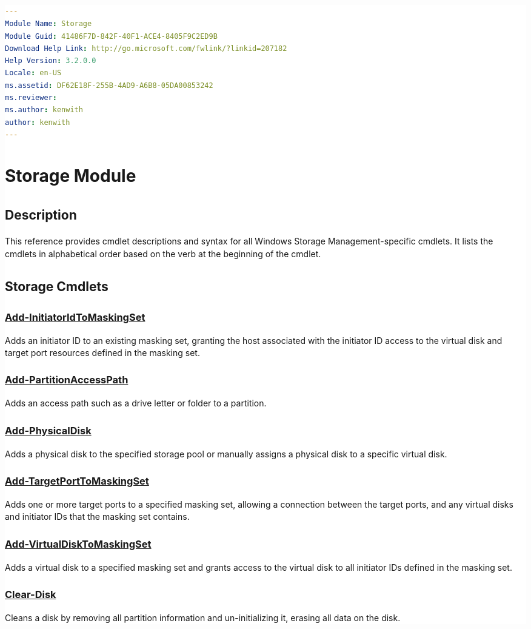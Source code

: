 ```yaml
---
Module Name: Storage
Module Guid: 41486F7D-842F-40F1-ACE4-8405F9C2ED9B
Download Help Link: http://go.microsoft.com/fwlink/?linkid=207182
Help Version: 3.2.0.0
Locale: en-US
ms.assetid: DF62E18F-255B-4AD9-A6B8-05DA00853242
ms.reviewer:
ms.author: kenwith
author: kenwith
---
```


# Storage Module
## Description
This reference provides cmdlet descriptions and syntax for all Windows Storage Management-specific cmdlets. It lists the cmdlets in alphabetical order based on the verb at the beginning of the cmdlet.

## Storage Cmdlets
### [Add-InitiatorIdToMaskingSet](./Add-InitiatorIdToMaskingSet.md)
Adds an initiator ID to an existing masking set, granting the host associated with the initiator ID access to the virtual disk and target port resources defined in the masking set.

### [Add-PartitionAccessPath](./Add-PartitionAccessPath.md)
Adds an access path such as a drive letter or folder to a partition.

### [Add-PhysicalDisk](./Add-PhysicalDisk.md)
Adds a physical disk to the specified storage pool or manually assigns a physical disk to a specific virtual disk.

### [Add-TargetPortToMaskingSet](./Add-TargetPortToMaskingSet.md)
Adds one or more target ports to a specified masking set, allowing a connection between the target ports, and any virtual disks and initiator IDs that the masking set contains.

### [Add-VirtualDiskToMaskingSet](./Add-VirtualDiskToMaskingSet.md)
Adds a virtual disk to a specified masking set and grants access to the virtual disk to all initiator IDs defined in the masking set.

### [Clear-Disk](./Clear-Disk.md)
Cleans a disk by removing all partition information and un-initializing it, erasing all data on the disk.
